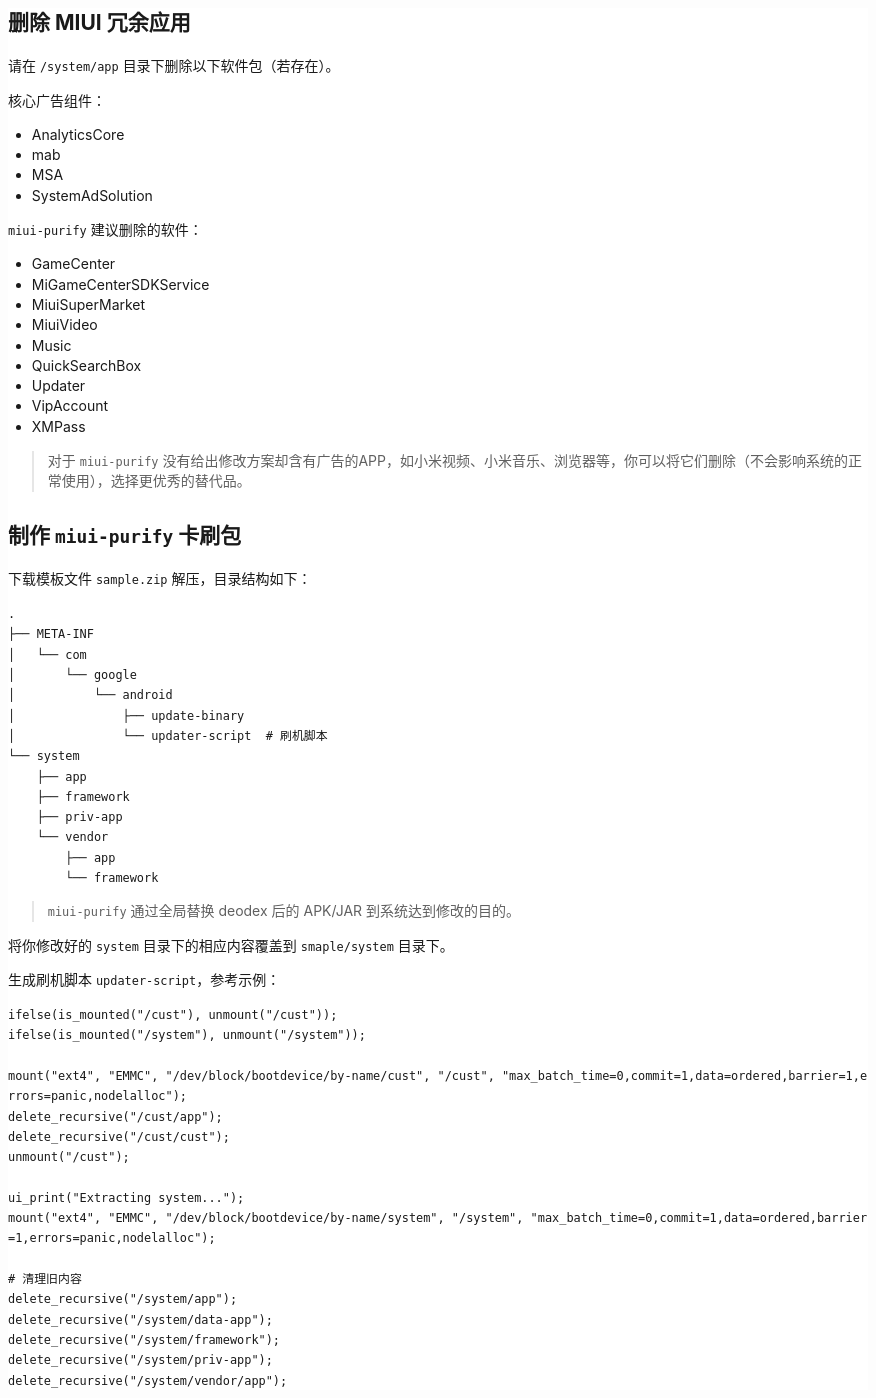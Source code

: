 ## 删除 MIUI 冗余应用
请在 `/system/app` 目录下删除以下软件包（若存在）。

核心广告组件：
- AnalyticsCore
- mab
- MSA 
- SystemAdSolution

`miui-purify` 建议删除的软件：
- GameCenter
- MiGameCenterSDKService
- MiuiSuperMarket
- MiuiVideo
- Music
- QuickSearchBox
- Updater
- VipAccount
- XMPass

> 对于 `miui-purify` 没有给出修改方案却含有广告的APP，如小米视频、小米音乐、浏览器等，你可以将它们删除（不会影响系统的正常使用），选择更优秀的替代品。

## 制作 `miui-purify` 卡刷包
下载模板文件 `sample.zip` 解压，目录结构如下：
```
.
├── META-INF
│   └── com
│       └── google
│           └── android
│               ├── update-binary
│               └── updater-script  # 刷机脚本
└── system
    ├── app
    ├── framework
    ├── priv-app
    └── vendor
        ├── app
        └── framework
```
> `miui-purify` 通过全局替换 deodex 后的 APK/JAR 到系统达到修改的目的。

将你修改好的 `system` 目录下的相应内容覆盖到 `smaple/system` 目录下。

生成刷机脚本 `updater-script`，参考示例：
```
ifelse(is_mounted("/cust"), unmount("/cust"));
ifelse(is_mounted("/system"), unmount("/system"));

mount("ext4", "EMMC", "/dev/block/bootdevice/by-name/cust", "/cust", "max_batch_time=0,commit=1,data=ordered,barrier=1,errors=panic,nodelalloc");
delete_recursive("/cust/app");
delete_recursive("/cust/cust");
unmount("/cust");

ui_print("Extracting system...");
mount("ext4", "EMMC", "/dev/block/bootdevice/by-name/system", "/system", "max_batch_time=0,commit=1,data=ordered,barrier=1,errors=panic,nodelalloc");

# 清理旧内容
delete_recursive("/system/app");
delete_recursive("/system/data-app");
delete_recursive("/system/framework");
delete_recursive("/system/priv-app");
delete_recursive("/system/vendor/app");
```